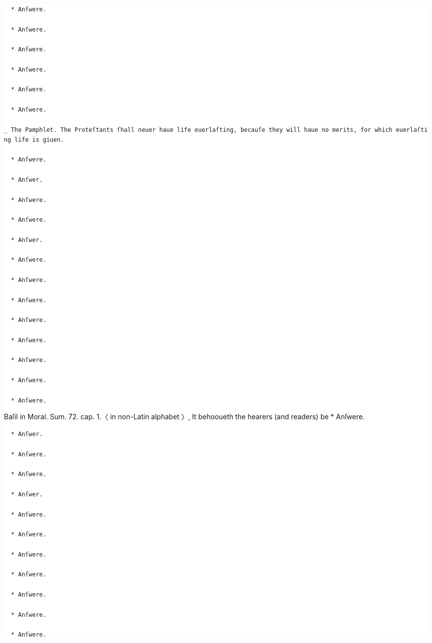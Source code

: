       * Anſwere.

      * Anſwere.

      * Anſwere.

      * Anſwere.

      * Anſwere.

      * Anſwere.

    _ The Pamphlet. The Proteſtants ſhall neuer haue life euerlaſting, becauſe they will haue no merits, for which euerlaſting life is giuen.

      * Anſwere.

      * Anſwer.

      * Anſwere.

      * Anſwere.

      * Anſwer.

      * Anſwere.

      * Anſwere.

      * Anſwere.

      * Anſwere.

      * Anſwere.

      * Anſwere.

      * Anſwere.

      * Anſwere.
Baſil in Moral. Sum. 72. cap. 1.〈 in non-Latin alphabet 〉, It behooueth the hearers (and readers) be
      * Anſwere.

      * Anſwer.

      * Anſwere.

      * Anſwere.

      * Anſwer.

      * Anſwere.

      * Anſwere.

      * Anſwere.

      * Anſwere.

      * Anſwere.

      * Anſwere.

      * Anſwere.
